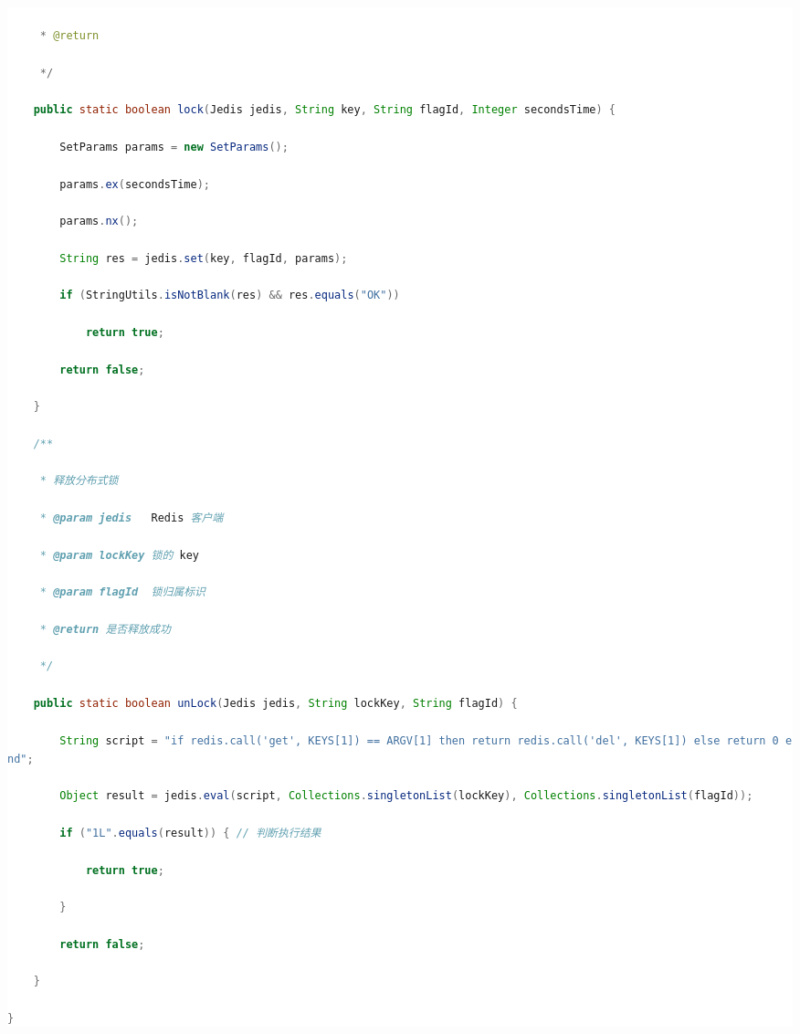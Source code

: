```java

     * @return

     */

    public static boolean lock(Jedis jedis, String key, String flagId, Integer secondsTime) {

        SetParams params = new SetParams();

        params.ex(secondsTime);

        params.nx();

        String res = jedis.set(key, flagId, params);

        if (StringUtils.isNotBlank(res) && res.equals("OK"))

            return true;

        return false;

    }

    /**

     * 释放分布式锁

     * @param jedis   Redis 客户端

     * @param lockKey 锁的 key

     * @param flagId  锁归属标识

     * @return 是否释放成功

     */

    public static boolean unLock(Jedis jedis, String lockKey, String flagId) {

        String script = "if redis.call('get', KEYS[1]) == ARGV[1] then return redis.call('del', KEYS[1]) else return 0 end";

        Object result = jedis.eval(script, Collections.singletonList(lockKey), Collections.singletonList(flagId));

        if ("1L".equals(result)) { // 判断执行结果

            return true;

        }

        return false;

    }

}

```
